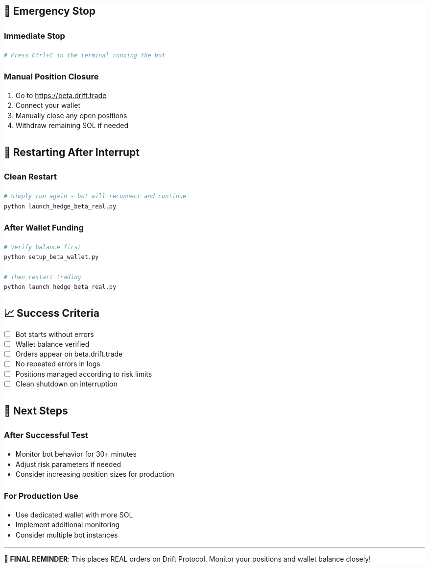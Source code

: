 ## 🛑 Emergency Stop

### Immediate Stop
```bash
# Press Ctrl+C in the terminal running the bot
```

### Manual Position Closure
1. Go to https://beta.drift.trade
2. Connect your wallet
3. Manually close any open positions
4. Withdraw remaining SOL if needed

## 🔄 Restarting After Interrupt

### Clean Restart
```bash
# Simply run again - bot will reconnect and continue
python launch_hedge_beta_real.py
```

### After Wallet Funding
```bash
# Verify balance first
python setup_beta_wallet.py

# Then restart trading
python launch_hedge_beta_real.py
```

## 📈 Success Criteria

- [ ] Bot starts without errors
- [ ] Wallet balance verified
- [ ] Orders appear on beta.drift.trade
- [ ] No repeated errors in logs
- [ ] Positions managed according to risk limits
- [ ] Clean shutdown on interruption

## 🎯 Next Steps

### After Successful Test
- Monitor bot behavior for 30+ minutes
- Adjust risk parameters if needed
- Consider increasing position sizes for production

### For Production Use
- Use dedicated wallet with more SOL
- Implement additional monitoring
- Consider multiple bot instances

---

**🚨 FINAL REMINDER**: This places REAL orders on Drift Protocol. Monitor your positions and wallet balance closely!
